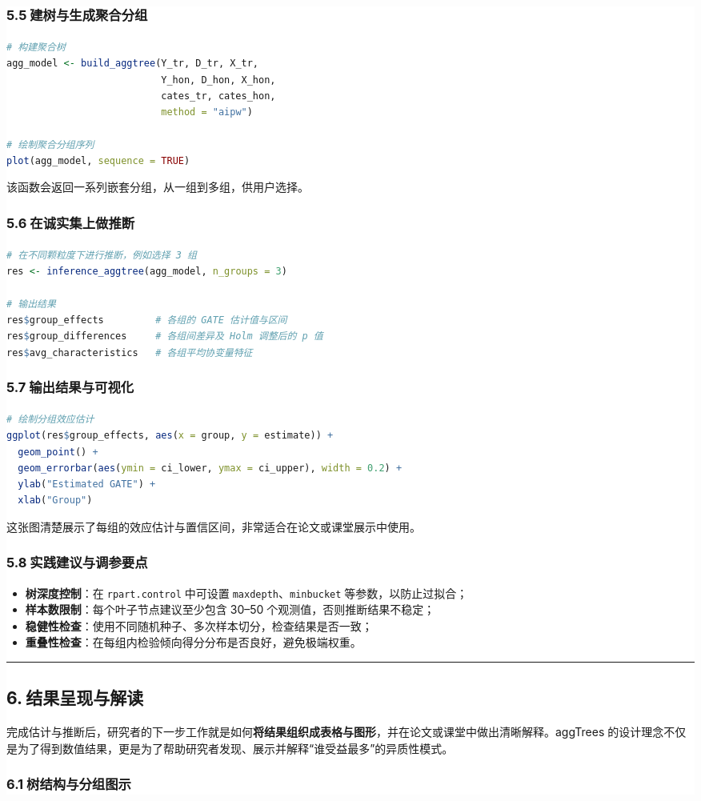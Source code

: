 ### 5.5 建树与生成聚合分组

```r
# 构建聚合树
agg_model <- build_aggtree(Y_tr, D_tr, X_tr,
                           Y_hon, D_hon, X_hon,
                           cates_tr, cates_hon,
                           method = "aipw")

# 绘制聚合分组序列
plot(agg_model, sequence = TRUE)
```

该函数会返回一系列嵌套分组，从一组到多组，供用户选择。

### 5.6 在诚实集上做推断

```r
# 在不同颗粒度下进行推断，例如选择 3 组
res <- inference_aggtree(agg_model, n_groups = 3)

# 输出结果
res$group_effects         # 各组的 GATE 估计值与区间
res$group_differences     # 各组间差异及 Holm 调整后的 p 值
res$avg_characteristics   # 各组平均协变量特征
```

### 5.7 输出结果与可视化

```r
# 绘制分组效应估计
ggplot(res$group_effects, aes(x = group, y = estimate)) +
  geom_point() +
  geom_errorbar(aes(ymin = ci_lower, ymax = ci_upper), width = 0.2) +
  ylab("Estimated GATE") +
  xlab("Group")
```

这张图清楚展示了每组的效应估计与置信区间，非常适合在论文或课堂展示中使用。

### 5.8 实践建议与调参要点

* **树深度控制**：在 `rpart.control` 中可设置 `maxdepth`、`minbucket` 等参数，以防止过拟合；
* **样本数限制**：每个叶子节点建议至少包含 30–50 个观测值，否则推断结果不稳定；
* **稳健性检查**：使用不同随机种子、多次样本切分，检查结果是否一致；
* **重叠性检查**：在每组内检验倾向得分分布是否良好，避免极端权重。

---
## 6. 结果呈现与解读 

完成估计与推断后，研究者的下一步工作就是如何**将结果组织成表格与图形**，并在论文或课堂中做出清晰解释。aggTrees 的设计理念不仅是为了得到数值结果，更是为了帮助研究者发现、展示并解释“谁受益最多”的异质性模式。

### 6.1 树结构与分组图示
